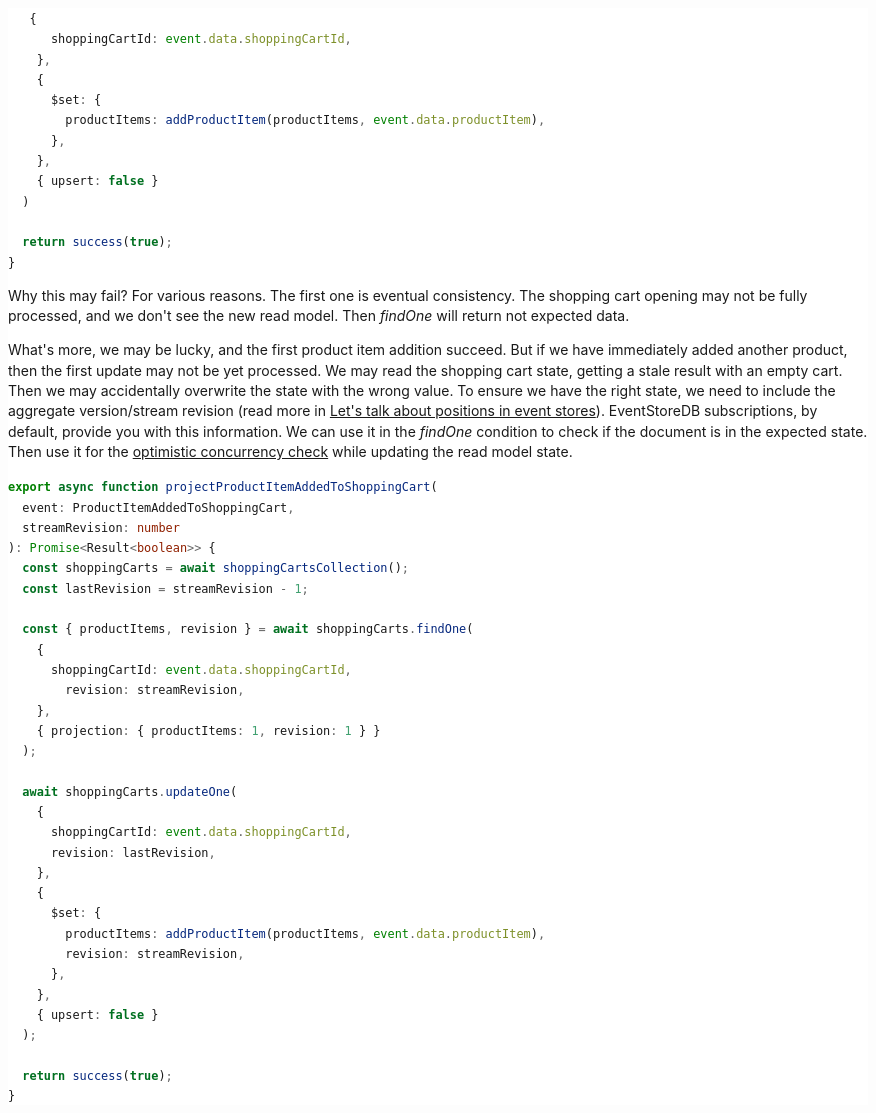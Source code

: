 ```typescript
   {
      shoppingCartId: event.data.shoppingCartId,
    },
    {  
      $set: {
        productItems: addProductItem(productItems, event.data.productItem),
      },
    },
    { upsert: false }
  )

  return success(true);
}
```

Why this may fail? For various reasons. The first one is eventual consistency. The shopping cart opening may not be fully processed, and we don't see the new read model. Then _findOne_ will return not expected data.

What's more, we may be lucky, and the first product item addition succeed. But if we have immediately added another product, then the first update may not be yet processed. We may read the shopping cart state, getting a stale result with an empty cart. Then we may accidentally overwrite the state with the wrong value. To ensure we have the right state, we need to include the aggregate version/stream revision (read more in [Let's talk about positions in event stores](/pl/lets_talk_about_positions_in_event_stores/)). EventStoreDB subscriptions, by default, provide you with this information. We can use it in the _findOne_ condition to check if the document is in the expected state. Then use it for the [optimistic concurrency check](/pl/how_to_use_etag_header_for_optimistic_concurrency/) while updating the read model state.

```typescript
export async function projectProductItemAddedToShoppingCart(
  event: ProductItemAddedToShoppingCart,
  streamRevision: number
): Promise<Result<boolean>> {
  const shoppingCarts = await shoppingCartsCollection();
  const lastRevision = streamRevision - 1;

  const { productItems, revision } = await shoppingCarts.findOne(
    {
      shoppingCartId: event.data.shoppingCartId,
        revision: streamRevision,
    },
    { projection: { productItems: 1, revision: 1 } }
  );

  await shoppingCarts.updateOne(
    {
      shoppingCartId: event.data.shoppingCartId,
      revision: lastRevision,
    },
    {
      $set: {
        productItems: addProductItem(productItems, event.data.productItem),
        revision: streamRevision,
      },
    },
    { upsert: false }
  );

  return success(true);
}
```
